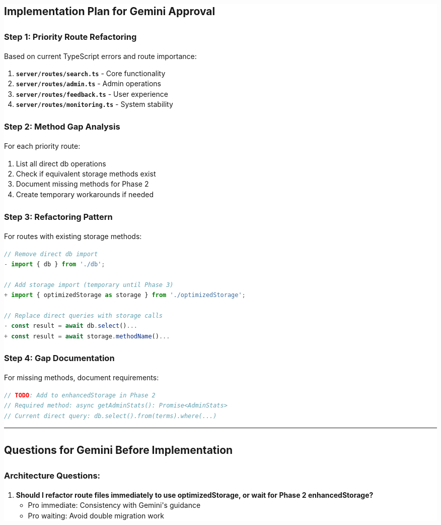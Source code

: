 
## Implementation Plan for Gemini Approval

### **Step 1: Priority Route Refactoring**
Based on current TypeScript errors and route importance:

1. **`server/routes/search.ts`** - Core functionality
2. **`server/routes/admin.ts`** - Admin operations  
3. **`server/routes/feedback.ts`** - User experience
4. **`server/routes/monitoring.ts`** - System stability

### **Step 2: Method Gap Analysis**
For each priority route:
1. List all direct db operations
2. Check if equivalent storage methods exist
3. Document missing methods for Phase 2
4. Create temporary workarounds if needed

### **Step 3: Refactoring Pattern**
For routes with existing storage methods:
```typescript
// Remove direct db import
- import { db } from './db';

// Add storage import (temporary until Phase 3)
+ import { optimizedStorage as storage } from './optimizedStorage';

// Replace direct queries with storage calls
- const result = await db.select()...
+ const result = await storage.methodName()...
```

### **Step 4: Gap Documentation**
For missing methods, document requirements:
```typescript
// TODO: Add to enhancedStorage in Phase 2
// Required method: async getAdminStats(): Promise<AdminStats>
// Current direct query: db.select().from(terms).where(...)
```

---

## Questions for Gemini Before Implementation

### **Architecture Questions:**

1. **Should I refactor route files immediately to use optimizedStorage, or wait for Phase 2 enhancedStorage?**
   - Pro immediate: Consistency with Gemini's guidance
   - Pro waiting: Avoid double migration work
